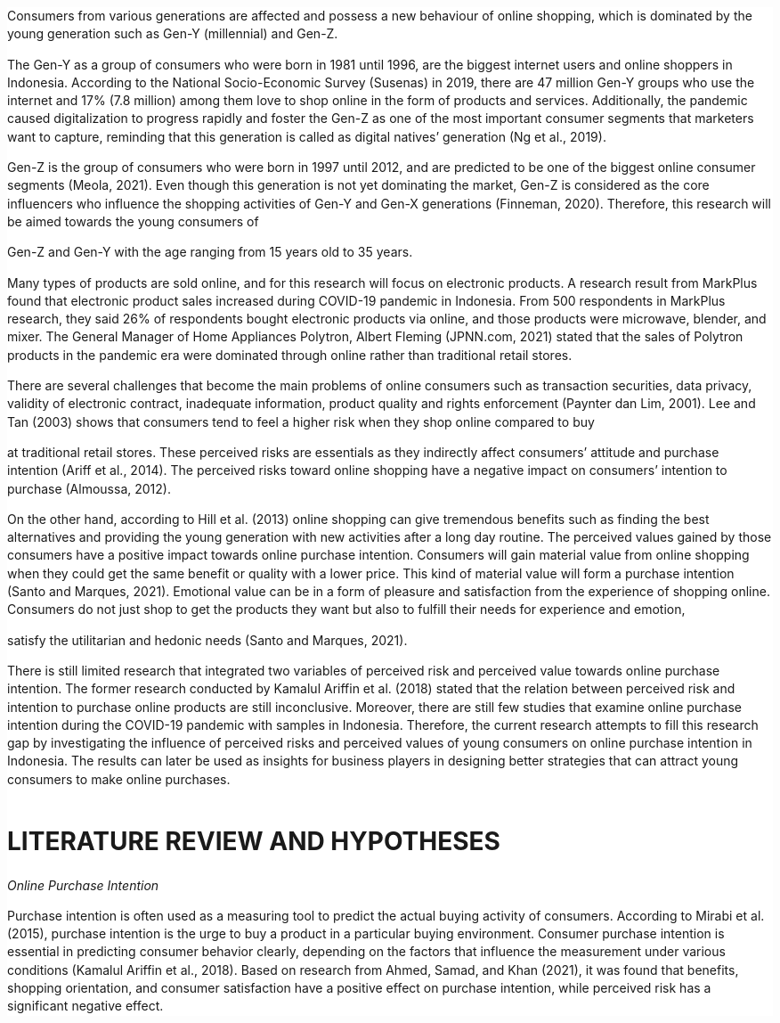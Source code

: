<p><span class="font4">Consumers from various generations are affected and possess a new behaviour of online shopping, which is dominated by the young generation such as Gen-Y (millennial) and Gen-Z.</span></p>
<p><span class="font4">The Gen-Y as a group of consumers who were born in 1981 until 1996, are the biggest internet users and online shoppers in Indonesia. According to the National Socio-Economic Survey (Susenas) in 2019, there are 47 million Gen-Y groups who use the internet and 17% (7.8 million) among them love to shop online in the form of products and services. Additionally, the pandemic caused digitalization to progress rapidly and foster the Gen-Z as one of the most important consumer segments that marketers want to capture, reminding that this generation is called as digital natives’ generation (Ng et al., 2019).</span></p>
<p><span class="font4">Gen-Z is the group of consumers who were born in 1997 until 2012, and are predicted to be one of the biggest online consumer segments (Meola, 2021). Even though this generation is not yet dominating the market, Gen-Z is considered as the core influencers who influence the shopping activities of Gen-Y and Gen-X generations (Finneman, 2020). Therefore, this research will be aimed towards the young consumers of</span></p>
<p><span class="font4">Gen-Z and Gen-Y with the age ranging from 15 years old to 35 years.</span></p>
<p><span class="font4">Many types of products are sold online, and for this research will focus on electronic products. A research result from MarkPlus found that electronic product sales increased during COVID-19 pandemic in Indonesia. From 500 respondents in MarkPlus research, they said 26% of respondents bought electronic products via online, and those products were microwave, blender, and mixer. The General Manager of Home Appliances Polytron, Albert Fleming (JPNN.com, 2021) stated that the sales of Polytron products in the pandemic era were dominated through online rather than traditional retail stores.</span></p>
<p><span class="font4">There are several challenges that become the main problems of online consumers such as transaction securities, data privacy, validity of electronic contract, inadequate information, product quality and rights enforcement (Paynter dan Lim, 2001). Lee and Tan (2003) shows that consumers tend to feel a higher risk when they shop online compared to buy</span></p>
<p><span class="font4">at traditional retail stores. These perceived risks are essentials as they indirectly affect consumers’ attitude and purchase intention (Ariff et al., 2014). The perceived risks toward online shopping have a negative impact on consumers’ intention to purchase (Almoussa, 2012).</span></p>
<p><span class="font4">On the other hand, according to Hill et al. (2013) online shopping can give tremendous benefits such as finding the best alternatives and providing the young generation with new activities after a long day routine. The perceived values gained by those consumers have a positive impact towards online purchase intention. Consumers will gain material value from online shopping when they could get the same benefit or quality with a lower price. This kind of material value will form a purchase intention (Santo and Marques, 2021). Emotional value can be in a form of pleasure and satisfaction from the experience of shopping online. Consumers do not just shop to get the products they want but also to fulfill their needs for experience and emotion,</span></p>
<p><span class="font4">satisfy the utilitarian and hedonic needs (Santo and Marques, 2021).</span></p>
<p><span class="font4">There is still limited research that integrated two variables of perceived risk and perceived value towards online purchase intention. The former research conducted by Kamalul Ariffin et al. (2018) stated that the relation between perceived risk and intention to purchase online products are still inconclusive. Moreover, there are still few studies that examine online purchase intention during the COVID-19 pandemic with samples in Indonesia. Therefore, the current research attempts to fill this research gap by investigating the influence of perceived risks and perceived values of young consumers on online purchase intention in Indonesia. The results can later be used as insights for business players in designing better strategies that can attract young consumers to make online purchases.</span></p>
<h1><a name="bookmark4"></a><span class="font4" style="font-weight:bold;"><a name="bookmark5"></a>LITERATURE REVIEW AND HYPOTHESES</span></h1>
<p><span class="font4" style="font-style:italic;">Online Purchase Intention</span></p>
<p><span class="font4">Purchase intention is often used as a measuring tool to predict the actual buying activity of consumers. According to Mirabi et al. (2015), purchase intention is the urge to buy a product in a particular buying environment. Consumer purchase intention is essential in predicting consumer behavior clearly, depending on the factors that influence the measurement under various conditions (Kamalul Ariffin et al., 2018). Based on research from Ahmed, Samad, and Khan (2021), it was found that benefits, shopping orientation, and consumer satisfaction have a positive effect on purchase intention, while perceived risk has a significant negative effect.</span></p>
